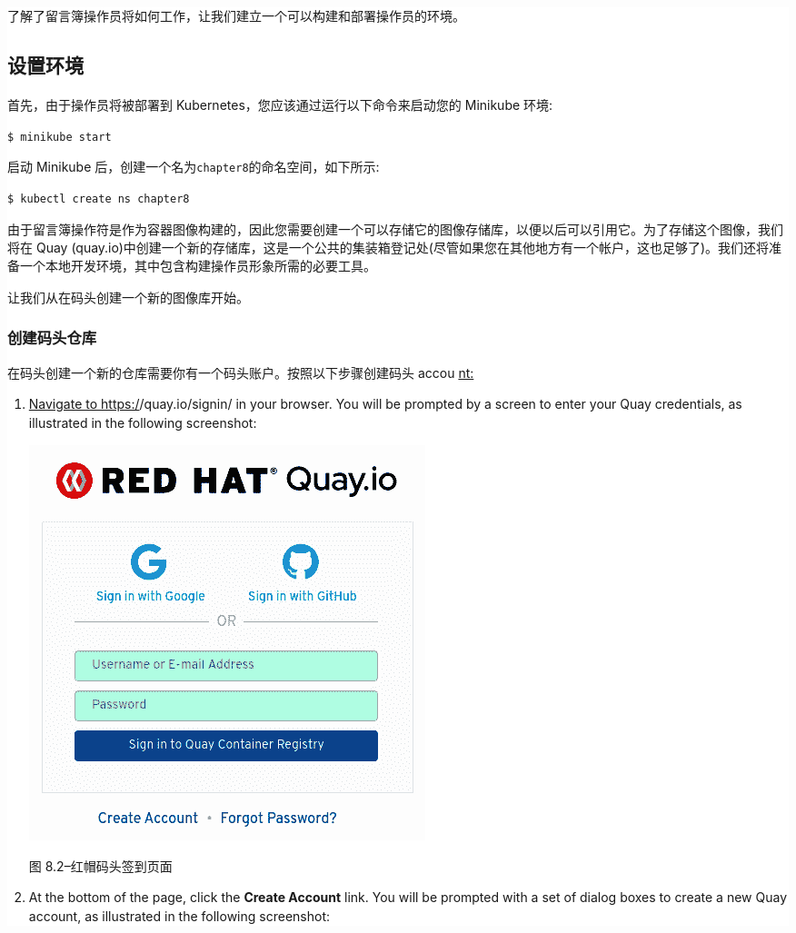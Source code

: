 了解了留言簿操作员将如何工作，让我们建立一个可以构建和部署操作员的环境。

## 设置环境

首先，由于操作员将被部署到 Kubernetes，您应该通过运行以下命令来启动您的 Minikube 环境:

```
$ minikube start
```

启动 Minikube 后，创建一个名为`chapter8`的命名空间，如下所示:

```
$ kubectl create ns chapter8
```

由于留言簿操作符是作为容器图像构建的，因此您需要创建一个可以存储它的图像存储库，以便以后可以引用它。为了存储这个图像，我们将在 Quay (quay.io)中创建一个新的存储库，这是一个公共的集装箱登记处(尽管如果您在其他地方有一个帐户，这也足够了)。我们还将准备一个本地开发环境，其中包含构建操作员形象所需的必要工具。

让我们从在码头创建一个新的图像库开始。

### 创建码头仓库

在码头创建一个新的仓库需要你有一个码头账户。按照以下步骤创建码头 accou [nt:](https://quay.io/signin/)

1.  [Navigate to https:/](https://quay.io/signin/)/quay.io/signin/ in your browser. You will be prompted by a screen to enter your Quay credentials, as illustrated in the following screenshot:

    ![Figure 8.2 – Red Hat Quay sign-in page ](img/Figure_8.2.jpg)

    图 8.2–红帽码头签到页面

2.  At the bottom of the page, click the **Create Account** link. You will be prompted with a set of dialog boxes to create a new Quay account, as illustrated in the following screenshot:
